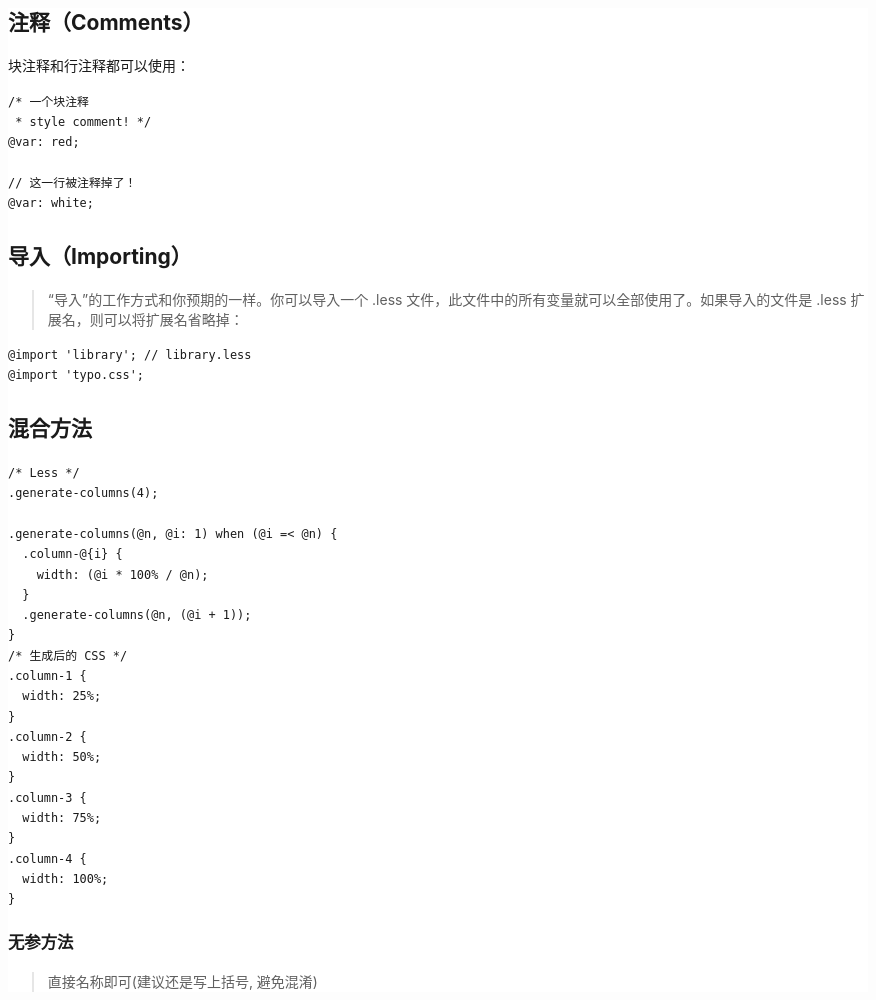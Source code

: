 ## 注释（Comments）

块注释和行注释都可以使用：

```less
/* 一个块注释
 * style comment! */
@var: red;

// 这一行被注释掉了！
@var: white;
```

## 导入（Importing）

> “导入”的工作方式和你预期的一样。你可以导入一个 .less 文件，此文件中的所有变量就可以全部使用了。如果导入的文件是 .less 扩展名，则可以将扩展名省略掉：

```less
@import 'library'; // library.less
@import 'typo.css';
```

## 混合方法

```less
/* Less */
.generate-columns(4);

.generate-columns(@n, @i: 1) when (@i =< @n) {
  .column-@{i} {
    width: (@i * 100% / @n);
  }
  .generate-columns(@n, (@i + 1));
}
/* 生成后的 CSS */
.column-1 {
  width: 25%;
}
.column-2 {
  width: 50%;
}
.column-3 {
  width: 75%;
}
.column-4 {
  width: 100%;
}
```

### 无参方法

> 直接名称即可(建议还是写上括号, 避免混淆)
